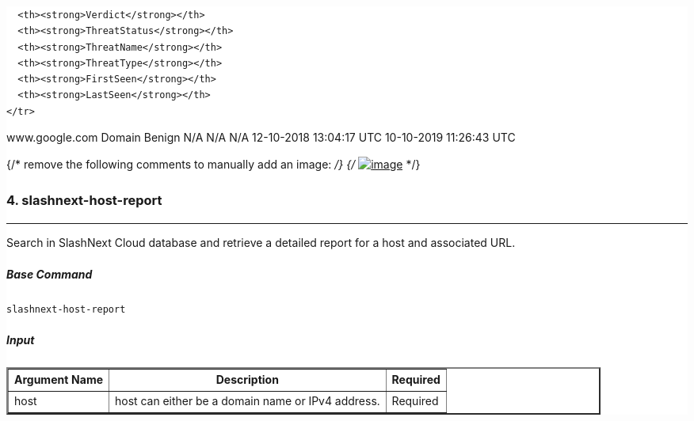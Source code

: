       <th><strong>Verdict</strong></th>
      <th><strong>ThreatStatus</strong></th>
      <th><strong>ThreatName</strong></th>
      <th><strong>ThreatType</strong></th>
      <th><strong>FirstSeen</strong></th>
      <th><strong>LastSeen</strong></th>
    </tr>
  </thead>
  <tbody>
    <tr>
      <td> www.google.com </td>
      <td> Domain </td>
      <td> Benign </td>
      <td> N/A </td>
      <td> N/A </td>
      <td> N/A </td>
      <td> 12-10-2018 13:04:17 UTC </td>
      <td> 10-10-2019 11:26:43 UTC </td>
    </tr>
  </tbody>
</table>

{/* remove the following comments to manually add an image: */}
{/*
<a href="insert URL to your image" target="_blank" rel="noopener noreferrer"><img src="insert URL to your image"
 alt="image" width="749" height="412"></a>
 */}
</p>

<h3>4. slashnext-host-report</h3>
<hr/>
<p>Search in SlashNext Cloud database and retrieve a detailed report for a host and associated URL.</p>
<h5>Base Command</h5>
<p>
  <code>slashnext-host-report</code>
</p>

<h5>Input</h5>
<table style="width:750px" border="2" cellpadding="6">
  <thead>
    <tr>
      <th>
        <strong>Argument Name</strong>
      </th>
      <th>
        <strong>Description</strong>
      </th>
      <th>
        <strong>Required</strong>
      </th>
    </tr>
  </thead>
  <tbody>
    <tr>
      <td>host</td>
      <td>host can either be a domain name or IPv4 address.</td>
      <td>Required</td>
    </tr>
  </tbody>
</table>
